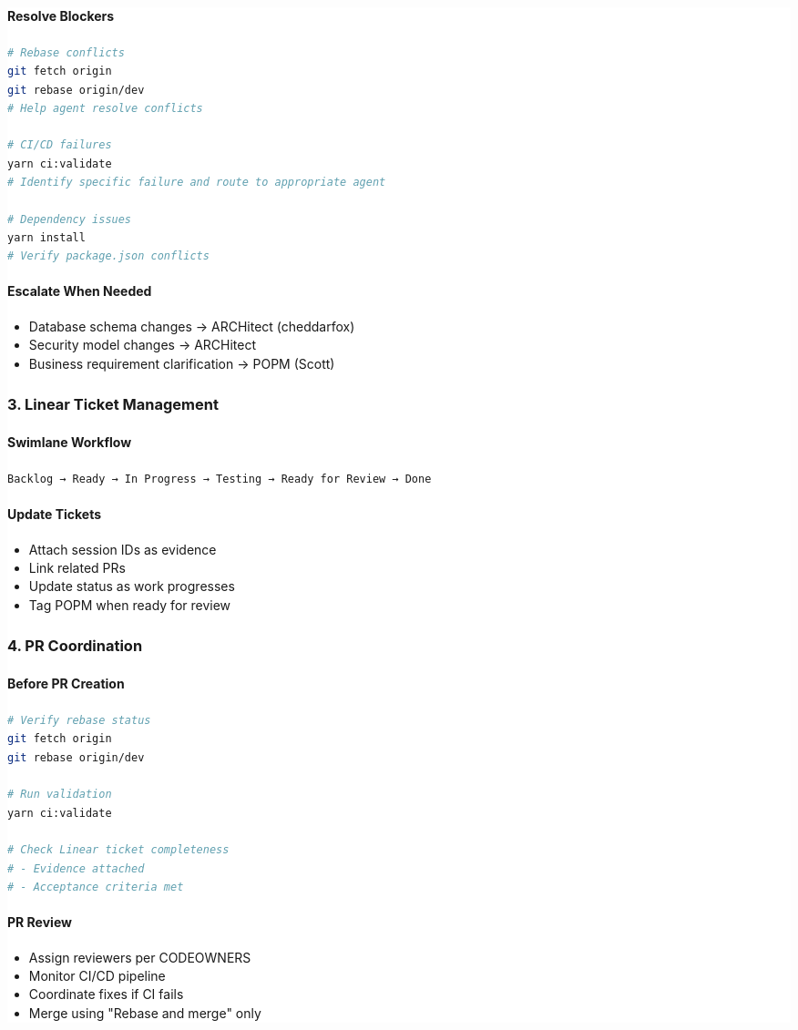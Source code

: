 #### Resolve Blockers
```bash
# Rebase conflicts
git fetch origin
git rebase origin/dev
# Help agent resolve conflicts

# CI/CD failures
yarn ci:validate
# Identify specific failure and route to appropriate agent

# Dependency issues
yarn install
# Verify package.json conflicts
```

#### Escalate When Needed
- Database schema changes → ARCHitect (cheddarfox)
- Security model changes → ARCHitect
- Business requirement clarification → POPM (Scott)

### 3. Linear Ticket Management

#### Swimlane Workflow
```
Backlog → Ready → In Progress → Testing → Ready for Review → Done
```

#### Update Tickets
- Attach session IDs as evidence
- Link related PRs
- Update status as work progresses
- Tag POPM when ready for review

### 4. PR Coordination

#### Before PR Creation
```bash
# Verify rebase status
git fetch origin
git rebase origin/dev

# Run validation
yarn ci:validate

# Check Linear ticket completeness
# - Evidence attached
# - Acceptance criteria met
```

#### PR Review
- Assign reviewers per CODEOWNERS
- Monitor CI/CD pipeline
- Coordinate fixes if CI fails
- Merge using "Rebase and merge" only
